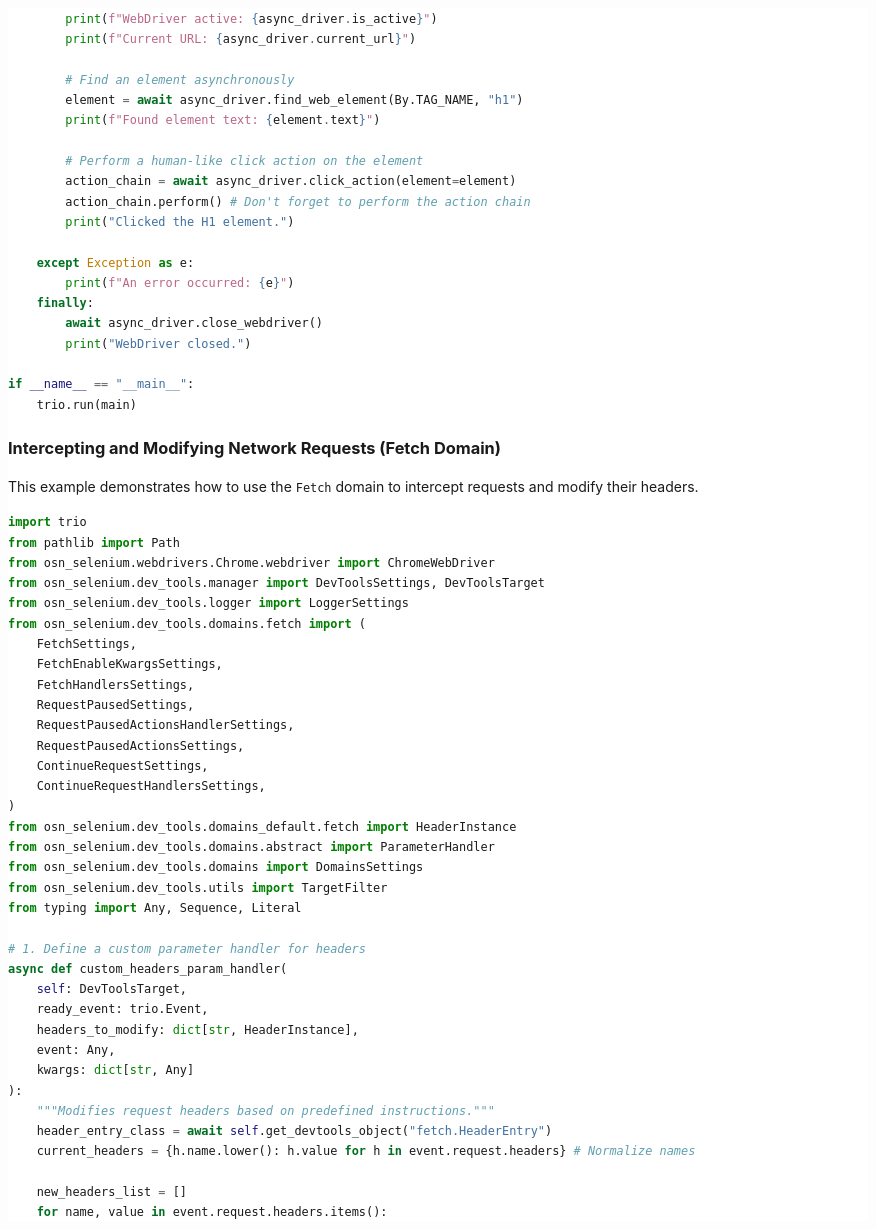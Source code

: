 ```python
        print(f"WebDriver active: {async_driver.is_active}")
        print(f"Current URL: {async_driver.current_url}")

        # Find an element asynchronously
        element = await async_driver.find_web_element(By.TAG_NAME, "h1")
        print(f"Found element text: {element.text}")

        # Perform a human-like click action on the element
        action_chain = await async_driver.click_action(element=element)
        action_chain.perform() # Don't forget to perform the action chain
        print("Clicked the H1 element.")

    except Exception as e:
        print(f"An error occurred: {e}")
    finally:
        await async_driver.close_webdriver()
        print("WebDriver closed.")

if __name__ == "__main__":
    trio.run(main)
```

### Intercepting and Modifying Network Requests (Fetch Domain)

This example demonstrates how to use the `Fetch` domain to intercept requests and modify their headers.

```python
import trio
from pathlib import Path
from osn_selenium.webdrivers.Chrome.webdriver import ChromeWebDriver
from osn_selenium.dev_tools.manager import DevToolsSettings, DevToolsTarget
from osn_selenium.dev_tools.logger import LoggerSettings
from osn_selenium.dev_tools.domains.fetch import (
    FetchSettings,
    FetchEnableKwargsSettings,
    FetchHandlersSettings,
    RequestPausedSettings,
    RequestPausedActionsHandlerSettings,
    RequestPausedActionsSettings,
    ContinueRequestSettings,
    ContinueRequestHandlersSettings,
)
from osn_selenium.dev_tools.domains_default.fetch import HeaderInstance
from osn_selenium.dev_tools.domains.abstract import ParameterHandler
from osn_selenium.dev_tools.domains import DomainsSettings
from osn_selenium.dev_tools.utils import TargetFilter
from typing import Any, Sequence, Literal

# 1. Define a custom parameter handler for headers
async def custom_headers_param_handler(
    self: DevToolsTarget,
    ready_event: trio.Event,
    headers_to_modify: dict[str, HeaderInstance],
    event: Any,
    kwargs: dict[str, Any]
):
    """Modifies request headers based on predefined instructions."""
    header_entry_class = await self.get_devtools_object("fetch.HeaderEntry")
    current_headers = {h.name.lower(): h.value for h in event.request.headers} # Normalize names

    new_headers_list = []
    for name, value in event.request.headers.items():
```